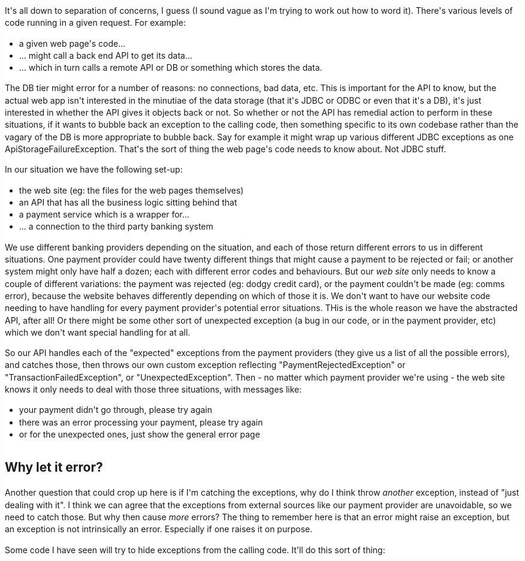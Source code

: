 It's all down to separation of concerns, I guess (I sound vague as I'm trying to work out how to word it). There's various levels of code running in a given request. For example:

* a given web page's code...
* ... might call a back end API to get its data...
* ... which in turn calls a remote API or DB or something which stores the data.

The DB tier might error for a number of reasons: no connections, bad data, etc. This is important for the API to know, but the actual web app isn't interested in the minutiae of the data storage (that it's JDBC or ODBC or even that it's a DB), it's just interested in whether the API gives it objects back or not. So whether or not the API has remedial action to perform in these situations, if it wants to bubble back an exception to the calling code, then something specific to its own codebase rather than the vagary of the DB is more appropriate to bubble back. Say for example it might wrap up various different JDBC exceptions as one ApiStorageFailureException. That's the sort of thing the web page's code needs to know about. Not JDBC stuff.

In our situation we have the following set-up:

* the web site (eg: the files for the web pages themselves)
* an API that has all the business logic sitting behind that
* a payment service which is a wrapper for...
* ... a connection to the third party banking system

We use different banking providers depending on the situation, and each of those return different errors to us in different situations. One payment provider could have twenty different things that might cause a payment to be rejected or fail; or another system might only have half a dozen; each with different error codes and behaviours. But our *web site* only needs to know a couple of different variations: the payment was rejected (eg: dodgy credit card), or the payment couldn't be made (eg: comms error), because the website behaves differently depending on which of those it is. We don't want to have our website code needing to have handling for every payment provider's potential error situations. THis is the whole reason we have the abstracted API, after all! Or there might be some other sort of unexpected exception (a bug in our code, or in the payment provider, etc) which we don't want special handling for at all.

So our API handles each of the "expected" exceptions from the payment providers (they give us a list of all the possible errors), and catches those, then throws our own custom exception reflecting "PaymentRejectedException" or "TransactionFailedException", or "UnexpectedException". Then - no matter which payment provider we're using - the web site knows it only needs to deal with those three situations, with messages like:

* your payment didn't go through, please try again
* there was an error processing your payment, please try again
* or for the unexpected ones, just show the general error page


## Why let it error? ##

Another question that could crop up here is if I'm catching the exceptions, why do I think throw *another* exception, instead of "just dealing with it". I think we can agree that the exceptions from external sources like our payment provider are unavoidable, so we need to catch those. But why then cause *more* errors? The thing to remember here is that an error might raise an exception, but an exception is not intrinsically an error. Especially if one raises it on purpose.

Some code I have seen will try to hide exceptions from the calling code. It'll do this sort of thing:
